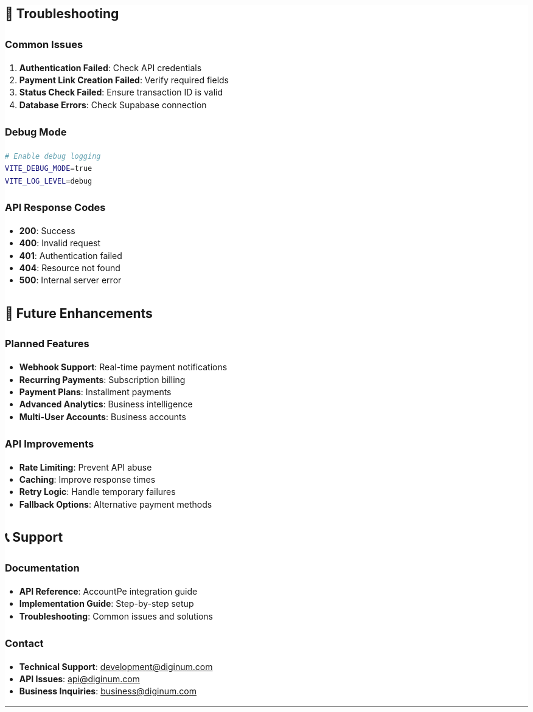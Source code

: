 ## 🚨 Troubleshooting

### **Common Issues**
1. **Authentication Failed**: Check API credentials
2. **Payment Link Creation Failed**: Verify required fields
3. **Status Check Failed**: Ensure transaction ID is valid
4. **Database Errors**: Check Supabase connection

### **Debug Mode**
```bash
# Enable debug logging
VITE_DEBUG_MODE=true
VITE_LOG_LEVEL=debug
```

### **API Response Codes**
- **200**: Success
- **400**: Invalid request
- **401**: Authentication failed
- **404**: Resource not found
- **500**: Internal server error

## 🔮 Future Enhancements

### **Planned Features**
- **Webhook Support**: Real-time payment notifications
- **Recurring Payments**: Subscription billing
- **Payment Plans**: Installment payments
- **Advanced Analytics**: Business intelligence
- **Multi-User Accounts**: Business accounts

### **API Improvements**
- **Rate Limiting**: Prevent API abuse
- **Caching**: Improve response times
- **Retry Logic**: Handle temporary failures
- **Fallback Options**: Alternative payment methods

## 📞 Support

### **Documentation**
- **API Reference**: AccountPe integration guide
- **Implementation Guide**: Step-by-step setup
- **Troubleshooting**: Common issues and solutions

### **Contact**
- **Technical Support**: development@diginum.com
- **API Issues**: api@diginum.com
- **Business Inquiries**: business@diginum.com

---